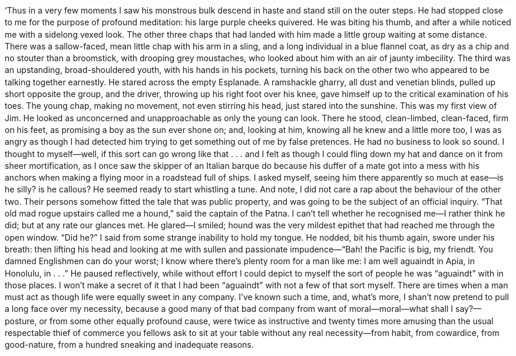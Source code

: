 ‘Thus in a very few moments I saw his monstrous bulk descend in haste and stand still on the outer steps. He had stopped close to me for the purpose of profound meditation: his large purple cheeks quivered. He was biting his thumb, and after a while noticed me with a sidelong vexed look. The other three chaps that had landed with him made a little group waiting at some distance. There was a sallow-faced, mean little chap with his arm in a sling, and a long individual in a blue flannel coat, as dry as a chip and no stouter than a broomstick, with drooping grey moustaches, who looked about him with an air of jaunty imbecility. The third was an upstanding, broad-shouldered youth, with his hands in his pockets, turning his back on the other two who appeared to be talking together earnestly. He stared across the empty Esplanade. A ramshackle gharry, all dust and venetian blinds, pulled up short opposite the group, and the driver, throwing up his right foot over his knee, gave himself up to the critical examination of his toes. The young chap, making no movement, not even stirring his head, just stared into the sunshine. This was my first view of Jim. He looked as unconcerned and unapproachable as only the young can look. There he stood, clean-limbed, clean-faced, firm on his feet, as promising a boy as the sun ever shone on; and, looking at him, knowing all he knew and a little more too, I was as angry as though I had detected him trying to get something out of me by false pretences. He had no business to look so sound. I thought to myself—well, if this sort can go wrong like that . . . and I felt as though I could fling down my hat and dance on it from sheer mortification, as I once saw the skipper of an Italian barque do because his duffer of a mate got into a mess with his anchors when making a flying moor in a roadstead full of ships. I asked myself, seeing him there apparently so much at ease—is he silly? is he callous? He seemed ready to start whistling a tune. And note, I did not care a rap about the behaviour of the other two. Their persons somehow fitted the tale that was public property, and was going to be the subject of an official inquiry. “That old mad rogue upstairs called me a hound,” said the captain of the Patna. I can’t tell whether he recognised me—I rather think he did; but at any rate our glances met. He glared—I smiled; hound was the very mildest epithet that had reached me through the open window. “Did he?” I said from some strange inability to hold my tongue. He nodded, bit his thumb again, swore under his breath: then lifting his head and looking at me with sullen and passionate impudence—“Bah! the Pacific is big, my friendt. You damned Englishmen can do your worst; I know where there’s plenty room for a man like me: I am well aguaindt in Apia, in Honolulu, in . . .” He paused reflectively, while without effort I could depict to myself the sort of people he was “aguaindt” with in those places. I won’t make a secret of it that I had been “aguaindt” with not a few of that sort myself. There are times when a man must act as though life were equally sweet in any company. I’ve known such a time, and, what’s more, I shan’t now pretend to pull a long face over my necessity, because a good many of that bad company from want of moral—moral—what shall I say?—posture, or from some other equally profound cause, were twice as instructive and twenty times more amusing than the usual respectable thief of commerce you fellows ask to sit at your table without any real necessity—from habit, from cowardice, from good-nature, from a hundred sneaking and inadequate reasons.

